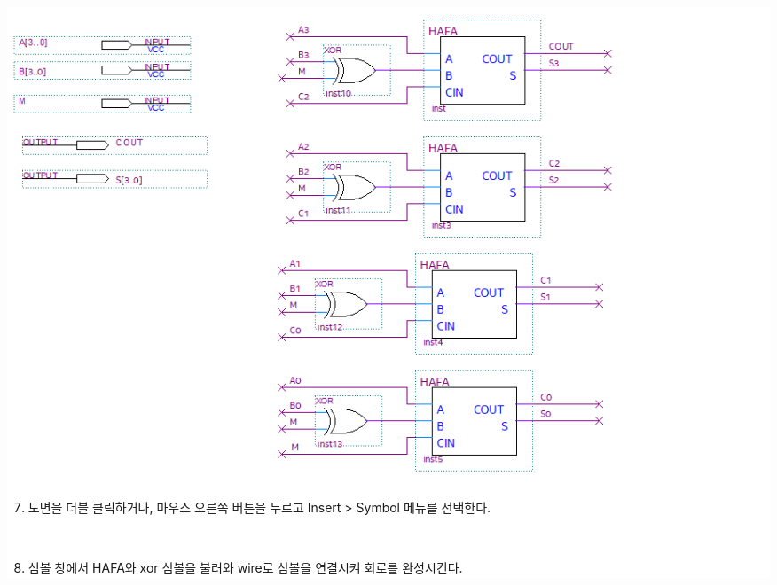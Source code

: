 <img src="./pds/pas03.png" alt="p01" style="width: 80%;"><br>

7. 도면을 더블 클릭하거나, 마우스 오른쪽 버튼을 누르고 Insert > Symbol 메뉴를 선택한다. 

<br>

8. 심볼 창에서 HAFA와 xor 심볼을 불러와 wire로 심볼을 연결시켜 회로를 완성시킨다.  
